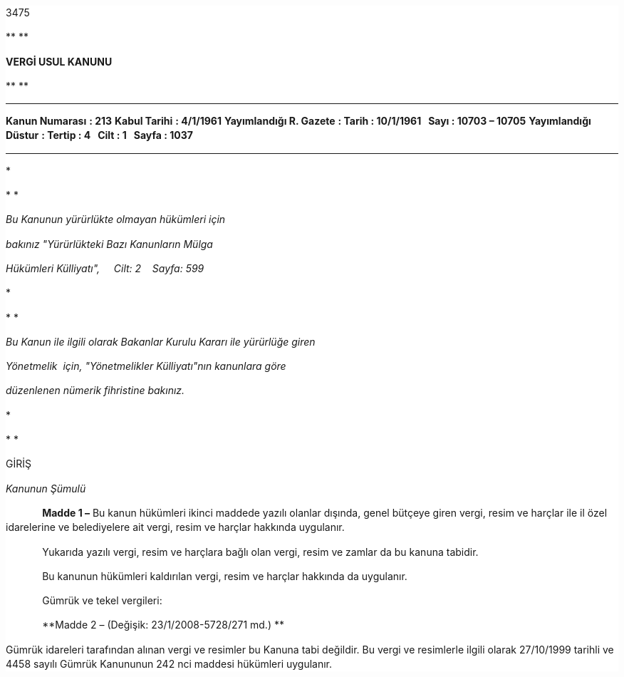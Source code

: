 3475

** **

**VERGİ USUL KANUNU**

** **

  ---------------------------- ------------------------------------------------
  **Kanun Numarası**           **: 213**
  **Kabul Tarihi**             **: 4/1/1961**
  **Yayımlandığı R. Gazete**   **: Tarih : 10/1/1961   Sayı : 10703 – 10705**
  **Yayımlandığı Düstur**      **: Tertip : 4   Cilt : 1   Sayfa : 1037**
  ---------------------------- ------------------------------------------------

\*

\* \*

*Bu Kanunun yürürlükte olmayan hükümleri için*

*bakınız "Yürürlükteki Bazı Kanunların Mülga*

*Hükümleri Külliyatı",     Cilt: 2    Sayfa: 599*

\*

\* \*

*Bu Kanun ile ilgili olarak Bakanlar Kurulu Kararı ile yürürlüğe giren*

*Yönetmelik  için, "Yönetmelikler Külliyatı"nın kanunlara göre*

*düzenlenen nümerik fihristine bakınız.*

\*

\* \*

GİRİŞ

*Kanunun Şümulü*

             **Madde 1 –** Bu kanun hükümleri ikinci maddede yazılı
olanlar dışında, genel bütçeye giren vergi, resim ve harçlar ile il özel
idarelerine ve belediyelere ait vergi, resim ve harçlar hakkında
uygulanır.

             Yukarıda yazılı vergi, resim ve harçlara bağlı olan vergi,
resim ve zamlar da bu kanuna tabidir.

             Bu kanunun hükümleri kaldırılan vergi, resim ve harçlar
hakkında da uygulanır.

             Gümrük ve tekel vergileri:

             **Madde 2 – (Değişik: 23/1/2008-5728/271 md.) **

Gümrük idareleri tarafından alınan vergi ve resimler bu Kanuna tabi
değildir. Bu vergi ve resimlerle ilgili olarak 27/10/1999 tarihli ve
4458 sayılı Gümrük Kanununun 242 nci maddesi hükümleri uygulanır.
